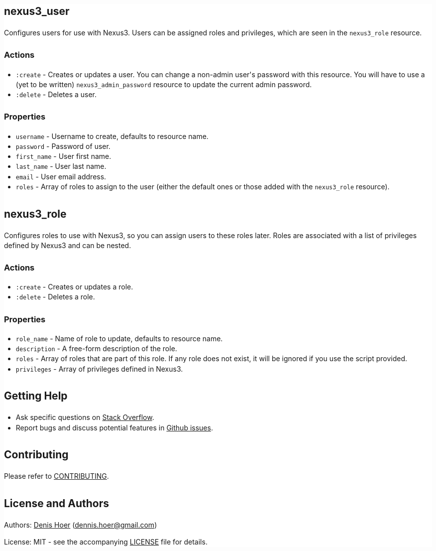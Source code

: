 ## nexus3_user

Configures users for use with Nexus3. Users can be assigned roles and
privileges, which are seen in the `nexus3_role` resource.

### Actions

- `:create` - Creates or updates a user. You can change a non-admin user's
  password with this resource. You will have to use a (yet to be written)
  `nexus3_admin_password` resource to update the current admin password.
- `:delete` - Deletes a user.

### Properties

- `username` - Username to create, defaults to resource name.
- `password` - Password of user.
- `first_name` - User first name.
- `last_name` - User last name.
- `email` - User email address.
- `roles` - Array of roles to assign to the user (either the default ones or
  those added with the `nexus3_role` resource).

## nexus3_role

Configures roles to use with Nexus3, so you can assign users to these roles
later. Roles are associated with a list of privileges defined by Nexus3 and
can be nested.

### Actions

- `:create` - Creates or updates a role.
- `:delete` - Deletes a role.

### Properties

- `role_name` - Name of role to update, defaults to resource name.
- `description` - A free-form description of the role.
- `roles` - Array of roles that are part of this role. If any role does not
  exist, it will be ignored if you use the script provided.
- `privileges` - Array of privileges defined in Nexus3.

## Getting Help

- Ask specific questions on [Stack Overflow](http://stackoverflow.com/questions/tagged/nexus3).
- Report bugs and discuss potential features in [Github issues](https://github.com/criteo-cookbooks/nexus3/issues).

## Contributing

Please refer to [CONTRIBUTING](https://github.com/criteo-cookbooks/nexus3/blob/master/CONTRIBUTING.md).

## License and Authors

Authors: [Denis Hoer](https://github.com/dhoer) (<dennis.hoer@gmail.com>)

License: MIT - see the accompanying [LICENSE](https://github.com/criteo-cookbooks/nexus3/blob/master/LICENSE.md) file for details.
